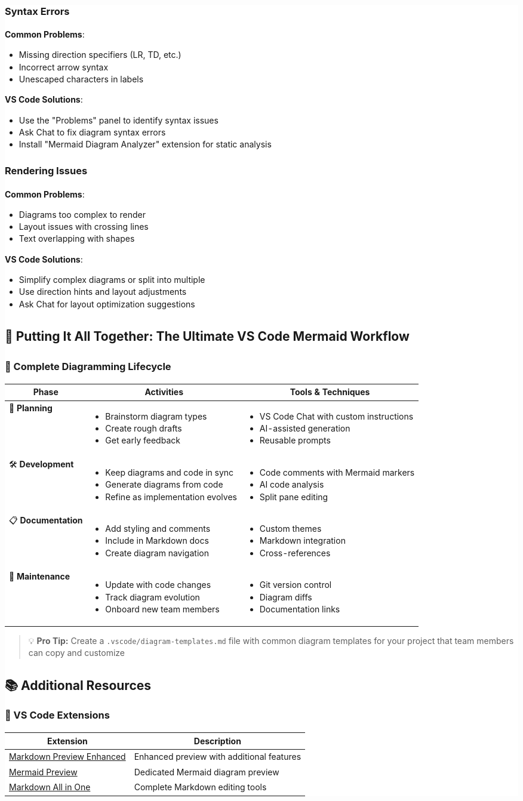 ### Syntax Errors

**Common Problems**:
- Missing direction specifiers (LR, TD, etc.)
- Incorrect arrow syntax
- Unescaped characters in labels

**VS Code Solutions**:
- Use the "Problems" panel to identify syntax issues
- Ask Chat to fix diagram syntax errors
- Install "Mermaid Diagram Analyzer" extension for static analysis

### Rendering Issues

**Common Problems**:
- Diagrams too complex to render
- Layout issues with crossing lines
- Text overlapping with shapes

**VS Code Solutions**:
- Simplify complex diagrams or split into multiple
- Use direction hints and layout adjustments
- Ask Chat for layout optimization suggestions

## 🧩 Putting It All Together: The Ultimate VS Code Mermaid Workflow


### 🔄 Complete Diagramming Lifecycle

| Phase | Activities | Tools & Techniques |
|-------|------------|-------------------|
| 📝 **Planning** | <ul><li>Brainstorm diagram types</li><li>Create rough drafts</li><li>Get early feedback</li></ul> | <ul><li>VS Code Chat with custom instructions</li><li>AI-assisted generation</li><li>Reusable prompts</li></ul> |
| 🛠️ **Development** | <ul><li>Keep diagrams and code in sync</li><li>Generate diagrams from code</li><li>Refine as implementation evolves</li></ul> | <ul><li>Code comments with Mermaid markers</li><li>AI code analysis</li><li>Split pane editing</li></ul> |
| 📋 **Documentation** | <ul><li>Add styling and comments</li><li>Include in Markdown docs</li><li>Create diagram navigation</li></ul> | <ul><li>Custom themes</li><li>Markdown integration</li><li>Cross-references</li></ul> |
| 🔄 **Maintenance** | <ul><li>Update with code changes</li><li>Track diagram evolution</li><li>Onboard new team members</li></ul> | <ul><li>Git version control</li><li>Diagram diffs</li><li>Documentation links</li></ul> |

> 💡 **Pro Tip:** Create a `.vscode/diagram-templates.md` file with common diagram templates for your project that team members can copy and customize

## 📚 Additional Resources


### 🧩 VS Code Extensions

| Extension | Description |
|-----------|-------------|
| [Markdown Preview Enhanced](https://marketplace.visualstudio.com/items?itemName=shd101wyy.markdown-preview-enhanced) | Enhanced preview with additional features |
| [Mermaid Preview](https://marketplace.visualstudio.com/items?itemName=bierner.markdown-mermaid) | Dedicated Mermaid diagram preview |
| [Markdown All in One](https://marketplace.visualstudio.com/items?itemName=yzhang.markdown-all-in-one) | Complete Markdown editing tools |
